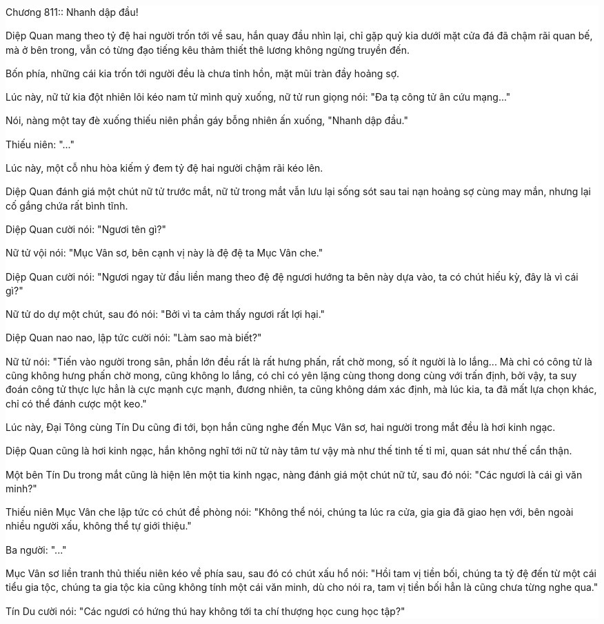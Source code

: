 




Chương 811:: Nhanh dập đầu!


Diệp Quan mang theo tỷ đệ hai người trốn tới về sau, hắn quay đầu nhìn lại, chỉ gặp quỷ kia dưới mặt cửa đá đã chậm rãi quan bế, mà ở bên trong, vẫn có từng đạo tiếng kêu thảm thiết thê lương không ngừng truyền đến.

Bốn phía, những cái kia trốn tới người đều là chưa tỉnh hồn, mặt mũi tràn đầy hoảng sợ.

Lúc này, nữ tử kia đột nhiên lôi kéo nam tử mình quỳ xuống, nữ tử run giọng nói: "Đa tạ công tử ân cứu mạng..."

Nói, nàng một tay đè xuống thiếu niên phần gáy bỗng nhiên ấn xuống, "Nhanh dập đầu."

Thiếu niên: "..."

Lúc này, một cỗ nhu hòa kiếm ý đem tỷ đệ hai người chậm rãi kéo lên.

Diệp Quan đánh giá một chút nữ tử trước mắt, nữ tử trong mắt vẫn lưu lại sống sót sau tai nạn hoảng sợ cùng may mắn, nhưng lại cố gắng chứa rất bình tĩnh.

Diệp Quan cười nói: "Ngươi tên gì?"

Nữ tử vội nói: "Mục Vân sơ, bên cạnh vị này là đệ đệ ta Mục Vân che."

Diệp Quan cười nói: "Ngươi ngay từ đầu liền mang theo đệ đệ ngươi hướng ta bên này dựa vào, ta có chút hiếu kỳ, đây là vì cái gì?"

Nữ tử do dự một chút, sau đó nói: "Bởi vì ta cảm thấy ngươi rất lợi hại."

Diệp Quan nao nao, lập tức cười nói: "Làm sao mà biết?"

Nữ tử nói: "Tiến vào người trong sân, phần lớn đều rất là rất hưng phấn, rất chờ mong, số ít người là lo lắng... Mà chỉ có công tử là cũng không hưng phấn chờ mong, cũng không lo lắng, có chỉ có yên lặng cùng thong dong cùng với trấn định, bởi vậy, ta suy đoán công tử thực lực hẳn là cực mạnh cực mạnh, đương nhiên, ta cũng không dám xác định, mà lúc kia, ta đã mất lựa chọn khác, chỉ có thể đánh cược một keo."

Lúc này, Đại Tông cùng Tín Du cũng đi tới, bọn hắn cũng nghe đến Mục Vân sơ, hai người trong mắt đều là hơi kinh ngạc.

Diệp Quan cũng là hơi kinh ngạc, hắn không nghĩ tới nữ tử này tâm tư vậy mà như thế tinh tế tỉ mỉ, quan sát như thế cẩn thận.

Một bên Tín Du trong mắt cũng là hiện lên một tia kinh ngạc, nàng đánh giá một chút nữ tử, sau đó nói: "Các ngươi là cái gì văn minh?"

Thiếu niên Mục Vân che lập tức có chút đề phòng nói: "Không thể nói, chúng ta lúc ra cửa, gia gia đã giao hẹn với, bên ngoài nhiều người xấu, không thể tự giới thiệu."

Ba người: "..."

Mục Vân sơ liền tranh thủ thiếu niên kéo về phía sau, sau đó có chút xấu hổ nói: "Hồi tam vị tiền bối, chúng ta tỷ đệ đến từ một cái tiểu gia tộc, chúng ta gia tộc kia cũng không tính một cái văn minh, dù cho nói ra, tam vị tiền bối hẳn là cũng chưa từng nghe qua."

Tín Du cười nói: "Các ngươi có hứng thú hay không tới ta chí thượng học cung học tập?"
